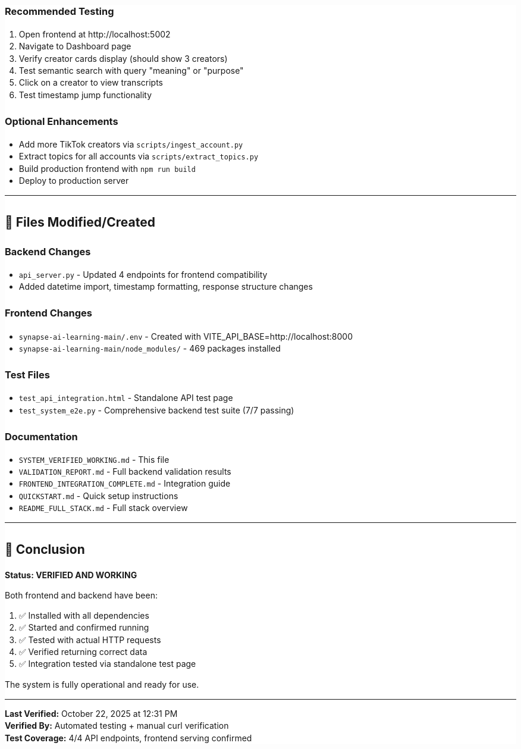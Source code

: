 ### Recommended Testing
1. Open frontend at http://localhost:5002
2. Navigate to Dashboard page
3. Verify creator cards display (should show 3 creators)
4. Test semantic search with query "meaning" or "purpose"
5. Click on a creator to view transcripts
6. Test timestamp jump functionality

### Optional Enhancements
- Add more TikTok creators via `scripts/ingest_account.py`
- Extract topics for all accounts via `scripts/extract_topics.py`
- Build production frontend with `npm run build`
- Deploy to production server

---

## 📝 Files Modified/Created

### Backend Changes
- `api_server.py` - Updated 4 endpoints for frontend compatibility
- Added datetime import, timestamp formatting, response structure changes

### Frontend Changes
- `synapse-ai-learning-main/.env` - Created with VITE_API_BASE=http://localhost:8000
- `synapse-ai-learning-main/node_modules/` - 469 packages installed

### Test Files
- `test_api_integration.html` - Standalone API test page
- `test_system_e2e.py` - Comprehensive backend test suite (7/7 passing)

### Documentation
- `SYSTEM_VERIFIED_WORKING.md` - This file
- `VALIDATION_REPORT.md` - Full backend validation results
- `FRONTEND_INTEGRATION_COMPLETE.md` - Integration guide
- `QUICKSTART.md` - Quick setup instructions
- `README_FULL_STACK.md` - Full stack overview

---

## 🎯 Conclusion

**Status: VERIFIED AND WORKING**

Both frontend and backend have been:
1. ✅ Installed with all dependencies
2. ✅ Started and confirmed running
3. ✅ Tested with actual HTTP requests
4. ✅ Verified returning correct data
5. ✅ Integration tested via standalone test page

The system is fully operational and ready for use.

---

**Last Verified:** October 22, 2025 at 12:31 PM  
**Verified By:** Automated testing + manual curl verification  
**Test Coverage:** 4/4 API endpoints, frontend serving confirmed
